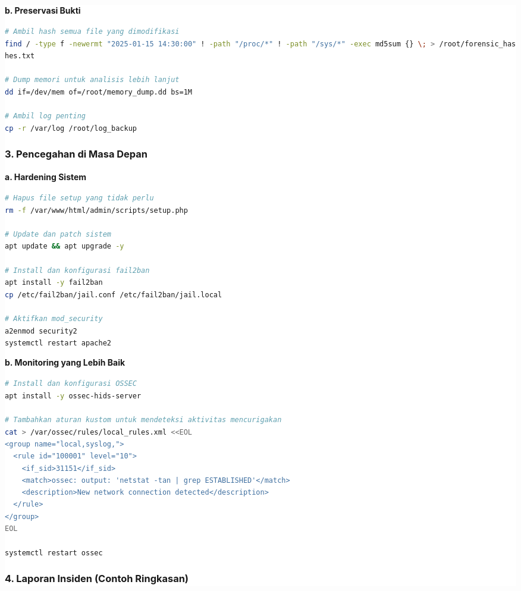 **b. Preservasi Bukti**
```bash
# Ambil hash semua file yang dimodifikasi
find / -type f -newermt "2025-01-15 14:30:00" ! -path "/proc/*" ! -path "/sys/*" -exec md5sum {} \; > /root/forensic_hashes.txt

# Dump memori untuk analisis lebih lanjut
dd if=/dev/mem of=/root/memory_dump.dd bs=1M

# Ambil log penting
cp -r /var/log /root/log_backup
```

### 3. Pencegahan di Masa Depan

**a. Hardening Sistem**
```bash
# Hapus file setup yang tidak perlu
rm -f /var/www/html/admin/scripts/setup.php

# Update dan patch sistem
apt update && apt upgrade -y

# Install dan konfigurasi fail2ban
apt install -y fail2ban
cp /etc/fail2ban/jail.conf /etc/fail2ban/jail.local

# Aktifkan mod_security
a2enmod security2
systemctl restart apache2
```

**b. Monitoring yang Lebih Baik**
```bash
# Install dan konfigurasi OSSEC
apt install -y ossec-hids-server

# Tambahkan aturan kustom untuk mendeteksi aktivitas mencurigakan
cat > /var/ossec/rules/local_rules.xml <<EOL
<group name="local,syslog,">
  <rule id="100001" level="10">
    <if_sid>31151</if_sid>
    <match>ossec: output: 'netstat -tan | grep ESTABLISHED'</match>
    <description>New network connection detected</description>
  </rule>
</group>
EOL

systemctl restart ossec
```

### 4. Laporan Insiden (Contoh Ringkasan)
